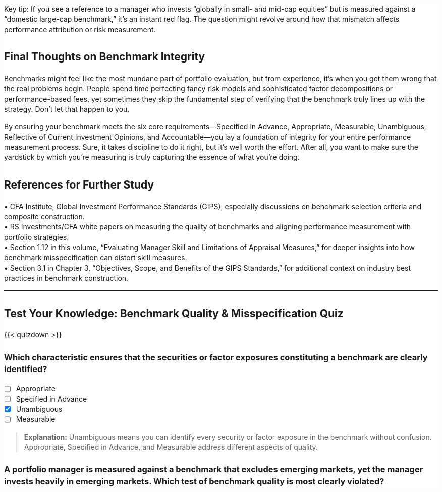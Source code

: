 Key tip: If you see a reference to a manager who invests “globally in small- and mid-cap equities” but is measured against a “domestic large-cap benchmark,” it’s an instant red flag. The question might revolve around how that mismatch affects performance attribution or risk measurement.

## Final Thoughts on Benchmark Integrity

Benchmarks might feel like the most mundane part of portfolio evaluation, but from experience, it’s when you get them wrong that the real problems begin. People spend time perfecting fancy risk models and sophisticated factor decompositions or performance-based fees, yet sometimes they skip the fundamental step of verifying that the benchmark truly lines up with the strategy. Don’t let that happen to you.

By ensuring your benchmark meets the six core requirements—Specified in Advance, Appropriate, Measurable, Unambiguous, Reflective of Current Investment Opinions, and Accountable—you lay a foundation of integrity for your entire performance measurement process. Sure, it takes discipline to do it right, but it’s well worth the effort. After all, you want to make sure the yardstick by which you’re measuring is truly capturing the essence of what you’re doing.

## References for Further Study

• CFA Institute, Global Investment Performance Standards (GIPS), especially discussions on benchmark selection criteria and composite construction.  
• RS Investments/CFA white papers on measuring the quality of benchmarks and aligning performance measurement with portfolio strategies.  
• Section 1.12 in this volume, “Evaluating Manager Skill and Limitations of Appraisal Measures,” for deeper insights into how benchmark misspecification can distort skill measures.  
• Section 3.1 in Chapter 3, “Objectives, Scope, and Benefits of the GIPS Standards,” for additional context on industry best practices in benchmark construction.

---

## Test Your Knowledge: Benchmark Quality & Misspecification Quiz

{{< quizdown >}}

### Which characteristic ensures that the securities or factor exposures constituting a benchmark are clearly identified?

- [ ] Appropriate
- [ ] Specified in Advance
- [x] Unambiguous
- [ ] Measurable

> **Explanation:** Unambiguous means you can identify every security or factor exposure in the benchmark without confusion. Appropriate, Specified in Advance, and Measurable address different aspects of quality.

### A portfolio manager is measured against a benchmark that excludes emerging markets, yet the manager invests heavily in emerging markets. Which test of benchmark quality is most clearly violated?
